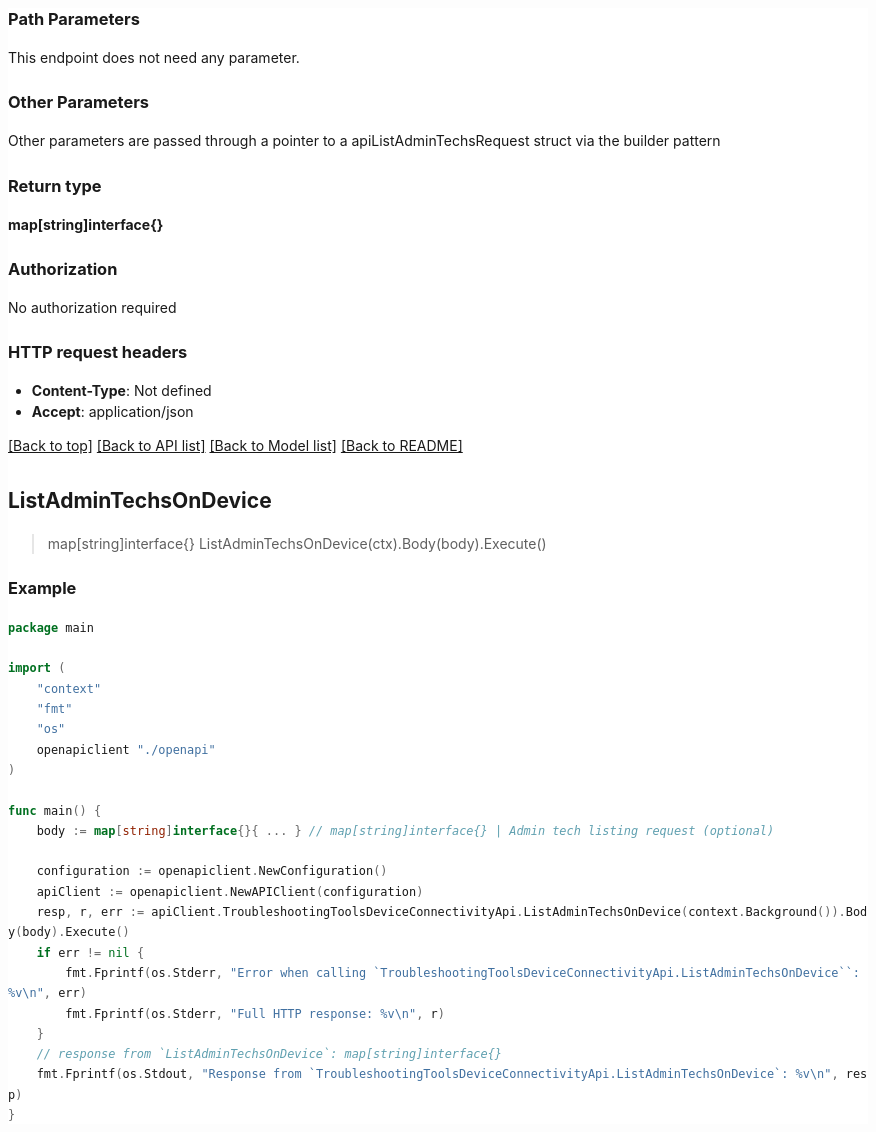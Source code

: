 ### Path Parameters

This endpoint does not need any parameter.

### Other Parameters

Other parameters are passed through a pointer to a apiListAdminTechsRequest struct via the builder pattern


### Return type

**map[string]interface{}**

### Authorization

No authorization required

### HTTP request headers

- **Content-Type**: Not defined
- **Accept**: application/json

[[Back to top]](#) [[Back to API list]](../README.md#documentation-for-api-endpoints)
[[Back to Model list]](../README.md#documentation-for-models)
[[Back to README]](../README.md)


## ListAdminTechsOnDevice

> map[string]interface{} ListAdminTechsOnDevice(ctx).Body(body).Execute()





### Example

```go
package main

import (
    "context"
    "fmt"
    "os"
    openapiclient "./openapi"
)

func main() {
    body := map[string]interface{}{ ... } // map[string]interface{} | Admin tech listing request (optional)

    configuration := openapiclient.NewConfiguration()
    apiClient := openapiclient.NewAPIClient(configuration)
    resp, r, err := apiClient.TroubleshootingToolsDeviceConnectivityApi.ListAdminTechsOnDevice(context.Background()).Body(body).Execute()
    if err != nil {
        fmt.Fprintf(os.Stderr, "Error when calling `TroubleshootingToolsDeviceConnectivityApi.ListAdminTechsOnDevice``: %v\n", err)
        fmt.Fprintf(os.Stderr, "Full HTTP response: %v\n", r)
    }
    // response from `ListAdminTechsOnDevice`: map[string]interface{}
    fmt.Fprintf(os.Stdout, "Response from `TroubleshootingToolsDeviceConnectivityApi.ListAdminTechsOnDevice`: %v\n", resp)
}
```
